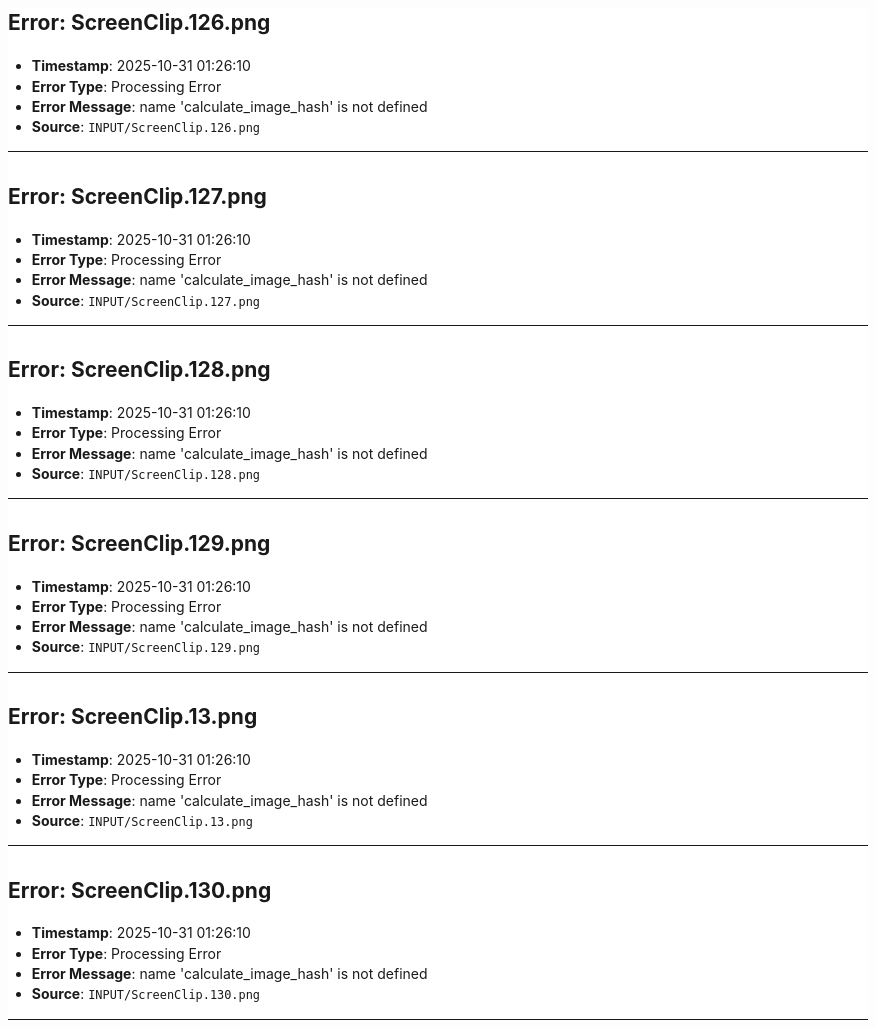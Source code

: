 
## Error: ScreenClip.126.png

- **Timestamp**: 2025-10-31 01:26:10
- **Error Type**: Processing Error
- **Error Message**: name 'calculate_image_hash' is not defined
- **Source**: `INPUT/ScreenClip.126.png`

---

## Error: ScreenClip.127.png

- **Timestamp**: 2025-10-31 01:26:10
- **Error Type**: Processing Error
- **Error Message**: name 'calculate_image_hash' is not defined
- **Source**: `INPUT/ScreenClip.127.png`

---

## Error: ScreenClip.128.png

- **Timestamp**: 2025-10-31 01:26:10
- **Error Type**: Processing Error
- **Error Message**: name 'calculate_image_hash' is not defined
- **Source**: `INPUT/ScreenClip.128.png`

---

## Error: ScreenClip.129.png

- **Timestamp**: 2025-10-31 01:26:10
- **Error Type**: Processing Error
- **Error Message**: name 'calculate_image_hash' is not defined
- **Source**: `INPUT/ScreenClip.129.png`

---

## Error: ScreenClip.13.png

- **Timestamp**: 2025-10-31 01:26:10
- **Error Type**: Processing Error
- **Error Message**: name 'calculate_image_hash' is not defined
- **Source**: `INPUT/ScreenClip.13.png`

---

## Error: ScreenClip.130.png

- **Timestamp**: 2025-10-31 01:26:10
- **Error Type**: Processing Error
- **Error Message**: name 'calculate_image_hash' is not defined
- **Source**: `INPUT/ScreenClip.130.png`

---